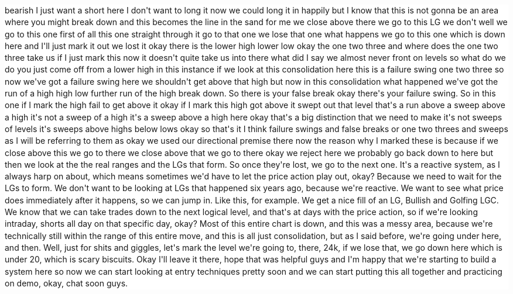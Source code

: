 bearish I just want a short here I don't want to long it now we could long it in happily but I know that this is not gonna be an area where you might break down and this becomes the line in the sand for me we close above there we go to this LG we don't well we go to this one first of all this one straight through it go to that one we lose that one what happens we go to this one which is down here and I'll just mark it out we lost it okay there is the lower high lower low okay the one two three and where does the one two three take us if I just mark this now it doesn't quite take us into there what did I say we almost never front on levels so what do we do you just come off from a lower high in this instance if we look at this consolidation here this is a failure swing one two three so now we've got a failure swing here we shouldn't get above that high but now in this consolidation what happened we've got the run of a high high low further run of the high break down. So there is your false break okay there's your failure swing. So in this one if I mark the high fail to get above it okay if I mark this high got above it swept out that level that's a run above a sweep above a high it's not a sweep of a high it's a sweep above a high here okay that's a big distinction that we need to make it's not sweeps of levels it's sweeps above highs below lows okay so that's it I think failure swings and false breaks or one two threes and sweeps as I will be referring to them as okay we used our directional premise there now the reason why I marked these is because if we close above this we go to there we close above that we go to there okay we reject here we probably go back down to here but then we look at the the real ranges and the LGs that form. So once they're lost, we go to the next one. It's a reactive system, as I always harp on about, which means sometimes we'd have to let the price action play out, okay? Because we need to wait for the LGs to form. We don't want to be looking at LGs that happened six years ago, because we're reactive. We want to see what price does immediately after it happens, so we can jump in. Like this, for example. We get a nice fill of an LG, Bullish and Golfing LGC. We know that we can take trades down to the next logical level, and that's at days with the price action, so if we're looking intraday, shorts all day on that specific day, okay? Most of this entire chart is down, and this was a messy area, because we're technically still within the range of this entire move, and this is all just consolidation, but as I said before, we're going under here, and then. Well, just for shits and giggles, let's mark the level we're going to, there, 24k, if we lose that, we go down here which is under 20, which is scary biscuits. Okay I'll leave it there, hope that was helpful guys and I'm happy that we're starting to build a system here so now we can start looking at entry techniques pretty soon and we can start putting this all together and practicing on demo, okay, chat soon guys.